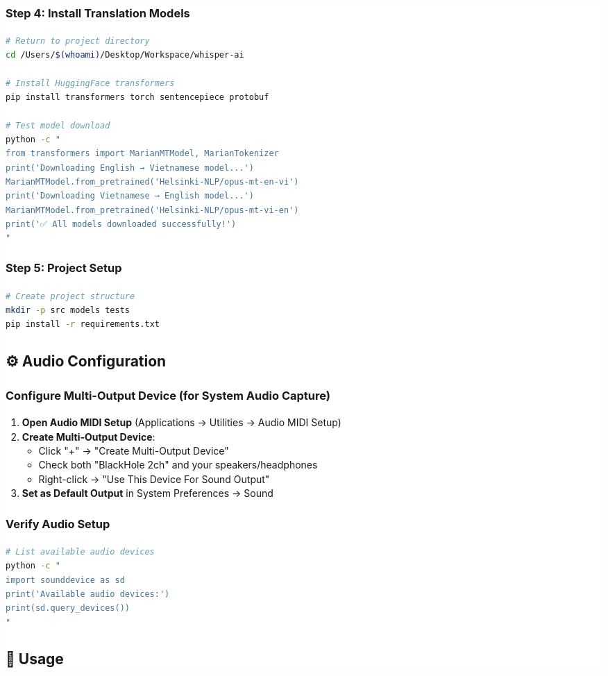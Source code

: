 ### Step 4: Install Translation Models
```bash
# Return to project directory
cd /Users/$(whoami)/Desktop/Workspace/whisper-ai

# Install HuggingFace transformers
pip install transformers torch sentencepiece protobuf

# Test model download
python -c "
from transformers import MarianMTModel, MarianTokenizer
print('Downloading English → Vietnamese model...')
MarianMTModel.from_pretrained('Helsinki-NLP/opus-mt-en-vi')
print('Downloading Vietnamese → English model...')
MarianMTModel.from_pretrained('Helsinki-NLP/opus-mt-vi-en')
print('✅ All models downloaded successfully!')
"
```

### Step 5: Project Setup
```bash
# Create project structure
mkdir -p src models tests
pip install -r requirements.txt
```

## ⚙️ Audio Configuration

### Configure Multi-Output Device (for System Audio Capture)

1. **Open Audio MIDI Setup** (Applications → Utilities → Audio MIDI Setup)
2. **Create Multi-Output Device**:
   - Click "+" → "Create Multi-Output Device"
   - Check both "BlackHole 2ch" and your speakers/headphones
   - Right-click → "Use This Device For Sound Output"
3. **Set as Default Output** in System Preferences → Sound

### Verify Audio Setup
```bash
# List available audio devices
python -c "
import sounddevice as sd
print('Available audio devices:')
print(sd.query_devices())
"
```

## 🚀 Usage
